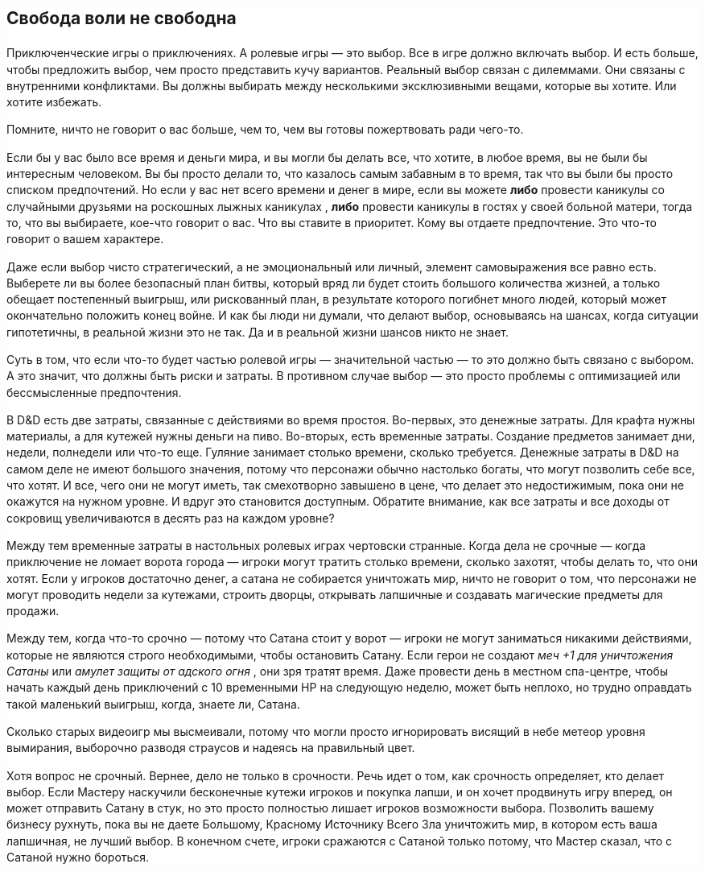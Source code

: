 ## Свобода воли не свободна

Приключенческие игры о приключениях. А ролевые игры — это выбор. Все в игре должно включать выбор. И есть больше, чтобы предложить выбор, чем просто представить кучу вариантов. Реальный выбор связан с дилеммами. Они связаны с внутренними конфликтами. Вы должны выбирать между несколькими эксклюзивными вещами, которые вы хотите. Или хотите избежать.

Помните, ничто не говорит о вас больше, чем то, чем вы готовы пожертвовать ради чего-то.

Если бы у вас было все время и деньги мира, и вы могли бы делать все, что хотите, в любое время, вы не были бы интересным человеком. Вы бы просто делали то, что казалось самым забавным в то время, так что вы были бы просто списком предпочтений. Но если у вас нет всего времени и денег в мире, если вы можете **либо** провести каникулы со случайными друзьями на роскошных лыжных каникулах , **либо** провести каникулы в гостях у своей больной матери, тогда то, что вы выбираете, кое-что говорит о вас. Что вы ставите в приоритет. Кому вы отдаете предпочтение. Это что-то говорит о вашем характере.

Даже если выбор чисто стратегический, а не эмоциональный или личный, элемент самовыражения все равно есть. Выберете ли вы более безопасный план битвы, который вряд ли будет стоить большого количества жизней, а только обещает постепенный выигрыш, или рискованный план, в результате которого погибнет много людей, который может окончательно положить конец войне. И как бы люди ни думали, что делают выбор, основываясь на шансах, когда ситуации гипотетичны, в реальной жизни это не так. Да и в реальной жизни шансов никто не знает.

Суть в том, что если что-то будет частью ролевой игры — значительной частью — то это должно быть связано с выбором. А это значит, что должны быть риски и затраты. В противном случае выбор — это просто проблемы с оптимизацией или бессмысленные предпочтения.

В D&D есть две затраты, связанные с действиями во время простоя. Во-первых, это денежные затраты. Для крафта нужны материалы, а для кутежей нужны деньги на пиво. Во-вторых, есть временные затраты. Создание предметов занимает дни, недели, полнедели или что-то еще. Гуляние занимает столько времени, сколько требуется. Денежные затраты в D&D на самом деле не имеют большого значения, потому что персонажи обычно настолько богаты, что могут позволить себе все, что хотят. И все, чего они не могут иметь, так смехотворно завышено в цене, что делает это недостижимым, пока они не окажутся на нужном уровне. И вдруг это становится доступным. Обратите внимание, как все затраты и все доходы от сокровищ увеличиваются в десять раз на каждом уровне?

Между тем временные затраты в настольных ролевых играх чертовски странные. Когда дела не срочные — когда приключение не ломает ворота города — игроки могут тратить столько времени, сколько захотят, чтобы делать то, что они хотят. Если у игроков достаточно денег, а сатана не собирается уничтожать мир, ничто не говорит о том, что персонажи не могут проводить недели за кутежами, строить дворцы, открывать лапшичные и создавать магические предметы для продажи.

Между тем, когда что-то срочно — потому что Сатана стоит у ворот — игроки не могут заниматься никакими действиями, которые не являются строго необходимыми, чтобы остановить Сатану. Если герои не создают _меч +1 для уничтожения Сатаны_ или _амулет защиты от адского огня_ , они зря тратят время. Даже провести день в местном спа-центре, чтобы начать каждый день приключений с 10 временными HP на следующую неделю, может быть неплохо, но трудно оправдать такой маленький выигрыш, когда, знаете ли, Сатана.

Сколько старых видеоигр мы высмеивали, потому что могли просто игнорировать висящий в небе метеор уровня вымирания, выборочно разводя страусов и надеясь на правильный цвет.

Хотя вопрос не срочный. Вернее, дело не только в срочности. Речь идет о том, как срочность определяет, кто делает выбор. Если Мастеру наскучили бесконечные кутежи игроков и покупка лапши, и он хочет продвинуть игру вперед, он может отправить Сатану в стук, но это просто полностью лишает игроков возможности выбора. Позволить вашему бизнесу рухнуть, пока вы не даете Большому, Красному Источнику Всего Зла уничтожить мир, в котором есть ваша лапшичная, не лучший выбор. В конечном счете, игроки сражаются с Сатаной только потому, что Мастер сказал, что с Сатаной нужно бороться.

